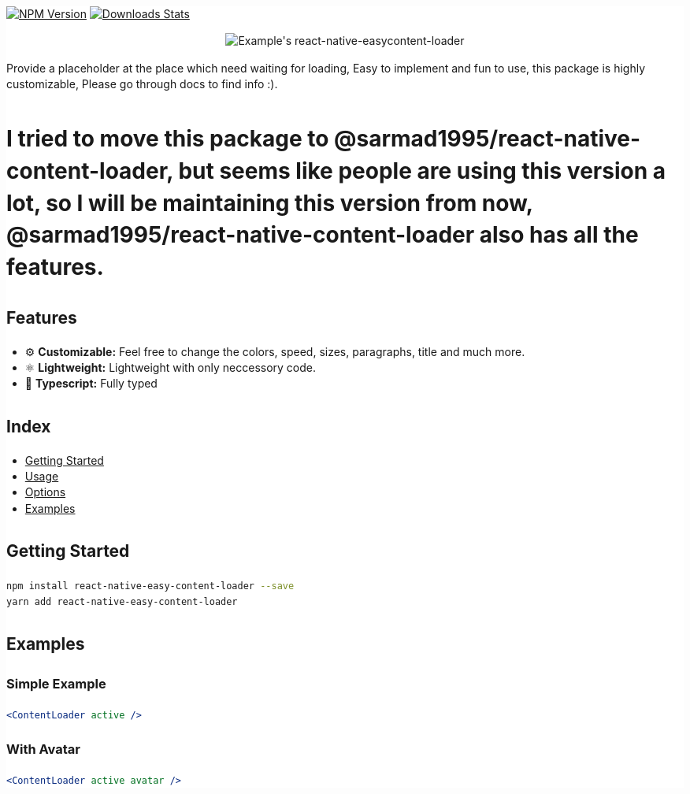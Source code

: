 [![NPM Version][npm-image]][npm-url]
[![Downloads Stats][npm-downloads]][npm-url]

<p align="center">
  <img width="400" alt="Example's react-native-easycontent-loader" src="https://user-images.githubusercontent.com/38377482/63653305-932a1880-c788-11e9-8f74-aeb758e11336.gif" />
</p>

Provide a placeholder at the place which need waiting for loading,
Easy to implement and fun to use, this package is highly customizable, Please go through docs to find info :).

###

# I tried to move this package to @sarmad1995/react-native-content-loader, but seems like people are using this version a lot, so I will be maintaining this version from now, @sarmad1995/react-native-content-loader also has all the features.

## Features

- :gear: **Customizable:** Feel free to change the colors, speed, sizes, paragraphs, title and much more.
- ⚛️ **Lightweight:** Lightweight with only neccessory code.
- :tada: **Typescript:** Fully typed

## Index

- [Getting Started](#getting-started)
- [Usage](#usage)
- [Options](#options)
- [Examples](#examples)

## Getting Started

```sh
npm install react-native-easy-content-loader --save
yarn add react-native-easy-content-loader
```

## Examples

### Simple Example

```jsx
<ContentLoader active />
```

### With Avatar

```jsx
<ContentLoader active avatar />
```


[npm-image]: https://img.shields.io/npm/v/react-native-easy-content-loader.svg
[npm-url]: https://www.npmjs.com/package/react-native-easy-content-loader
[npm-downloads]: https://img.shields.io/npm/dm/rn-placeholder.svg?style=flat-square